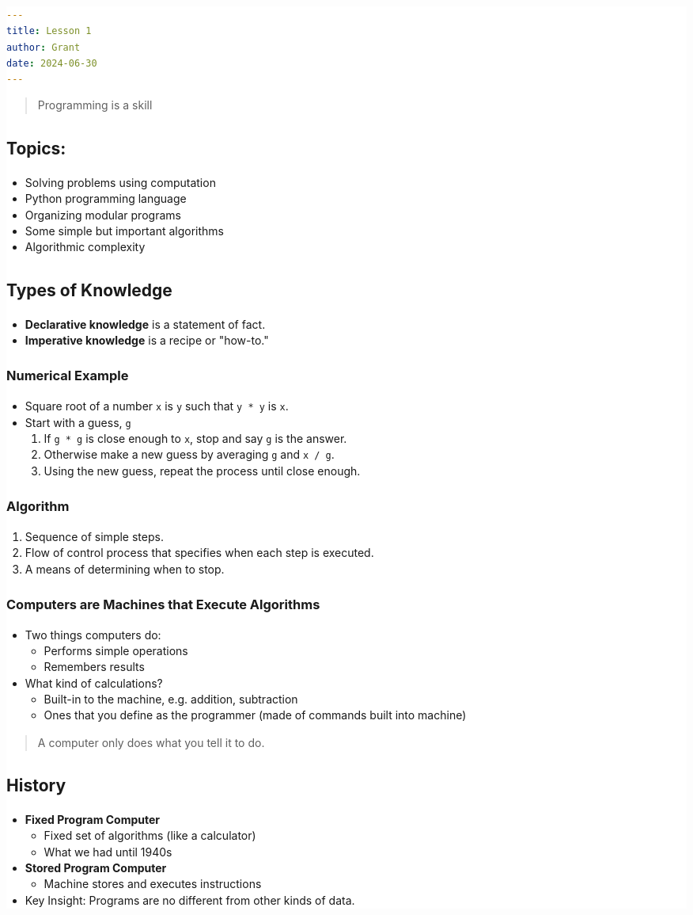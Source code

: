 ```yaml
---
title: Lesson 1
author: Grant
date: 2024-06-30
---
```

> Programming is a skill  

## Topics:  
- Solving problems using computation  
- Python programming language  
- Organizing modular programs  
- Some simple but important algorithms  
- Algorithmic complexity  

## Types of Knowledge
- **Declarative knowledge** is a statement of fact.
- **Imperative knowledge** is a recipe or "how-to."

### Numerical Example
- Square root of a number `x` is `y` such that `y * y` is `x`.
- Start with a guess, `g`
	1. If `g * g` is close enough to `x`, stop and say `g` is the answer.
	2. Otherwise make a new guess by averaging `g` and `x / g`.
	3. Using the new guess, repeat the process until close enough.

### Algorithm
1. Sequence of simple steps.
2. Flow of control process that specifies when each step is executed.
3. A means of determining when to stop.

### Computers are Machines that Execute Algorithms
- Two things computers do:
	- Performs simple operations
	- Remembers results
- What kind of calculations?
	- Built-in to the machine, e.g. addition, subtraction
	- Ones that you define as the programmer (made of commands built into machine)
> A computer only does what you tell it to do.

## History
- **Fixed Program Computer**
	- Fixed set of algorithms (like a calculator)
	- What we had until 1940s
- **Stored Program Computer**
	- Machine stores and executes instructions
- Key Insight: Programs are no different from other kinds of data.
